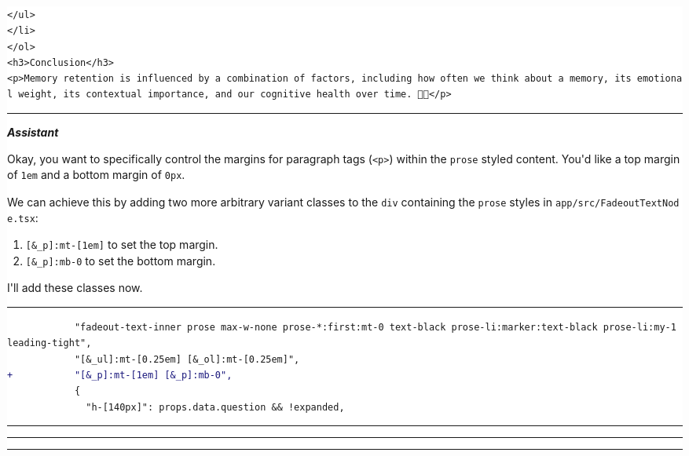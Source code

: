 ```example_of_rendered_html
</ul>
</li>
</ol>
<h3>Conclusion</h3>
<p>Memory retention is influenced by a combination of factors, including how often we think about a memory, its emotional weight, its contextual importance, and our cognitive health over time. 🧠✨</p>
```

---

_**Assistant**_

Okay, you want to specifically control the margins for paragraph tags (`<p>`) within the `prose` styled content. You'd like a top margin of `1em` and a bottom margin of `0px`.

We can achieve this by adding two more arbitrary variant classes to the `div` containing the `prose` styles in `app/src/FadeoutTextNode.tsx`:

1.  `[&_p]:mt-[1em]` to set the top margin.
2.  `[&_p]:mb-0` to set the bottom margin.

I'll add these classes now.



---

```diff
            "fadeout-text-inner prose max-w-none prose-*:first:mt-0 text-black prose-li:marker:text-black prose-li:my-1 leading-tight",
            "[&_ul]:mt-[0.25em] [&_ol]:mt-[0.25em]",
+           "[&_p]:mt-[1em] [&_p]:mb-0",
            {
              "h-[140px]": props.data.question && !expanded,
```

---



---



---


